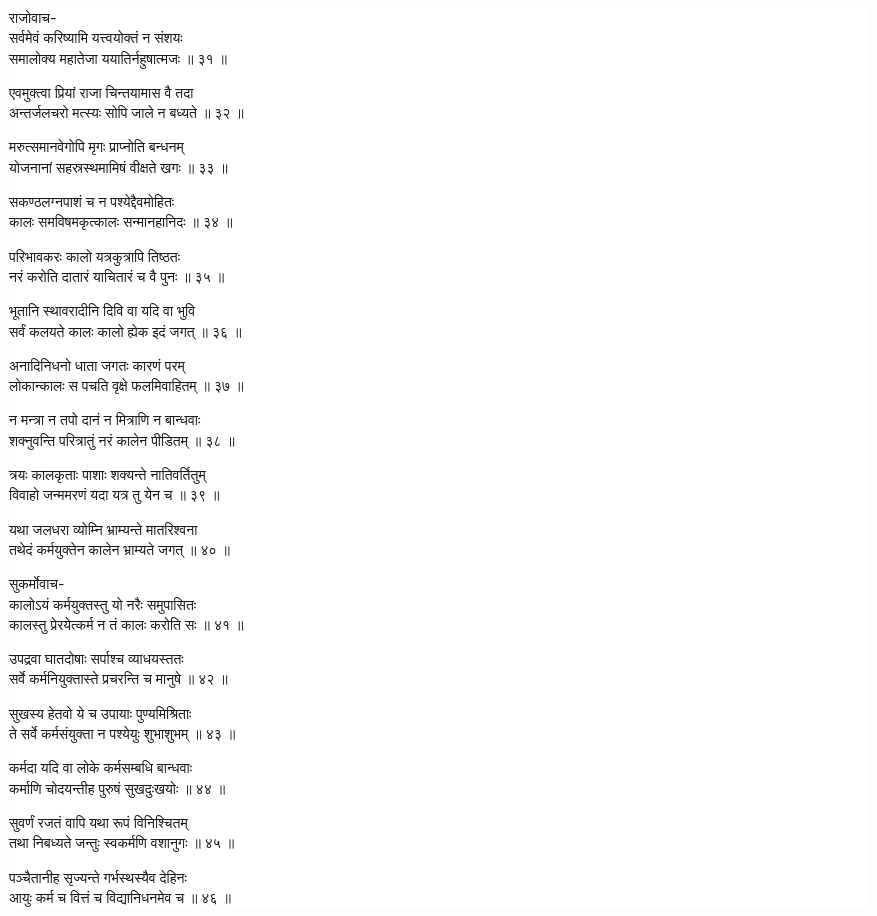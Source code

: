 
राजोवाच-  
सर्वमेवं करिष्यामि यत्त्वयोक्तं न संशयः  
समालोक्य महातेजा ययातिर्नहुषात्मजः ॥ ३१ ॥


एवमुक्त्वा प्रियां राजा चिन्तयामास वै तदा  
अन्तर्जलचरो मत्स्यः सोपि जाले न बध्यते ॥ ३२ ॥


मरुत्समानवेगोपि मृगः प्राप्नोति बन्धनम्  
योजनानां सहस्रस्थमामिषं वीक्षते खगः ॥ ३३ ॥


सकण्ठलग्नपाशं च न पश्येद्दैवमोहितः  
कालः समविषमकृत्कालः सन्मानहानिदः ॥ ३४ ॥


परिभावकरः कालो यत्रकुत्रापि तिष्ठतः  
नरं करोति दातारं याचितारं च वै पुनः ॥ ३५ ॥


भूतानि स्थावरादीनि दिवि वा यदि वा भुवि  
सर्वं कलयते कालः कालो ह्येक इदं जगत् ॥ ३६ ॥


अनादिनिधनो धाता जगतः कारणं परम्  
लोकान्कालः स पचति वृक्षे फलमिवाहितम् ॥ ३७ ॥


न मन्त्रा न तपो दानं न मित्राणि न बान्धवाः  
शक्नुवन्ति परित्रातुं नरं कालेन पीडितम् ॥ ३८ ॥


त्रयः कालकृताः पाशाः शक्यन्ते नातिवर्तितुम्  
विवाहो जन्ममरणं यदा यत्र तु येन च ॥ ३९ ॥


यथा जलधरा व्योम्नि भ्राम्यन्ते मातरिश्वना  
तथेदं कर्मयुक्तेन कालेन भ्राम्यते जगत् ॥ ४० ॥


सुकर्मोवाच-  
कालोऽयं कर्मयुक्तस्तु यो नरैः समुपासितः  
कालस्तु प्रेरयेत्कर्म न तं कालः करोति सः ॥ ४१ ॥


उपद्रवा घातदोषाः सर्पाश्च व्याधयस्ततः  
सर्वे कर्मनियुक्तास्ते प्रचरन्ति च मानुषे ॥ ४२ ॥


सुखस्य हेतवो ये च उपायाः पुण्यमिश्रिताः  
ते सर्वे कर्मसंयुक्ता न पश्येयुः शुभाशुभम् ॥ ४३ ॥


कर्मदा यदि वा लोके कर्मसम्बधि बान्धवाः  
कर्माणि चोदयन्तीह पुरुषं सुखदुःखयोः ॥ ४४ ॥


सुवर्णं रजतं वापि यथा रूपं विनिश्चितम्  
तथा निबध्यते जन्तुः स्वकर्मणि वशानुगः ॥ ४५ ॥


पञ्चैतानीह सृज्यन्ते गर्भस्थस्यैव देहिनः  
आयुः कर्म च वित्तं च विद्यानिधनमेव च ॥ ४६ ॥
